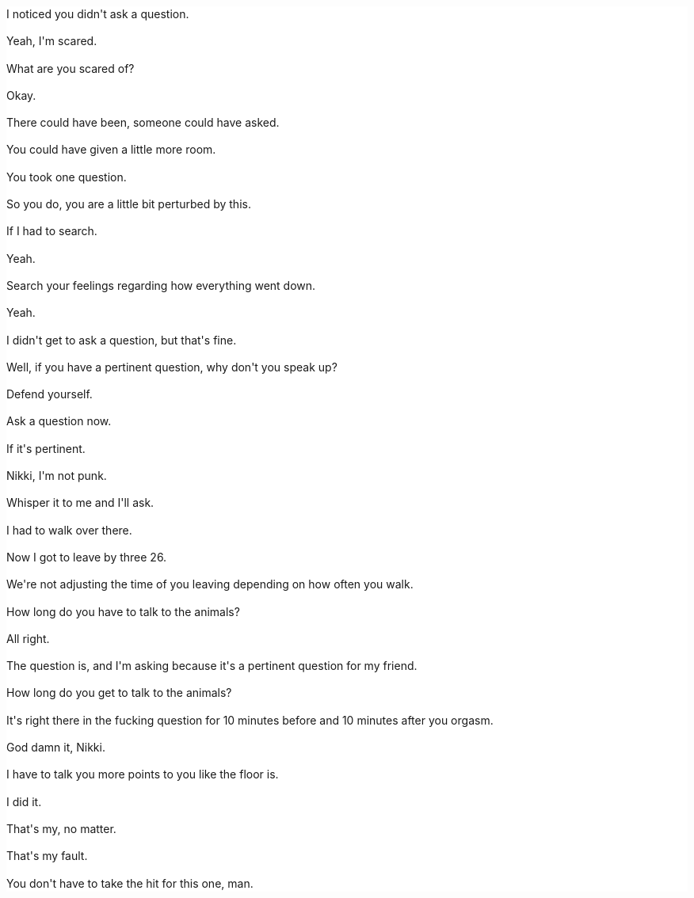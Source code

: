 I noticed you didn't ask a question.

Yeah, I'm scared.

What are you scared of?

Okay.

There could have been, someone could have asked.

You could have given a little more room.

You took one question.

So you do, you are a little bit perturbed by this.

If I had to search.

Yeah.

Search your feelings regarding how everything went down.

Yeah.

I didn't get to ask a question, but that's fine.

Well, if you have a pertinent question, why don't you speak up?

Defend yourself.

Ask a question now.

If it's pertinent.

Nikki, I'm not punk.

Whisper it to me and I'll ask.

I had to walk over there.

Now I got to leave by three 26.

We're not adjusting the time of you leaving depending on how often you walk.

How long do you have to talk to the animals?

All right.

The question is, and I'm asking because it's a pertinent question for my friend.

How long do you get to talk to the animals?

It's right there in the fucking question for 10 minutes before and 10 minutes after you orgasm.

God damn it, Nikki.

I have to talk you more points to you like the floor is.

I did it.

That's my, no matter.

That's my fault.

You don't have to take the hit for this one, man.
